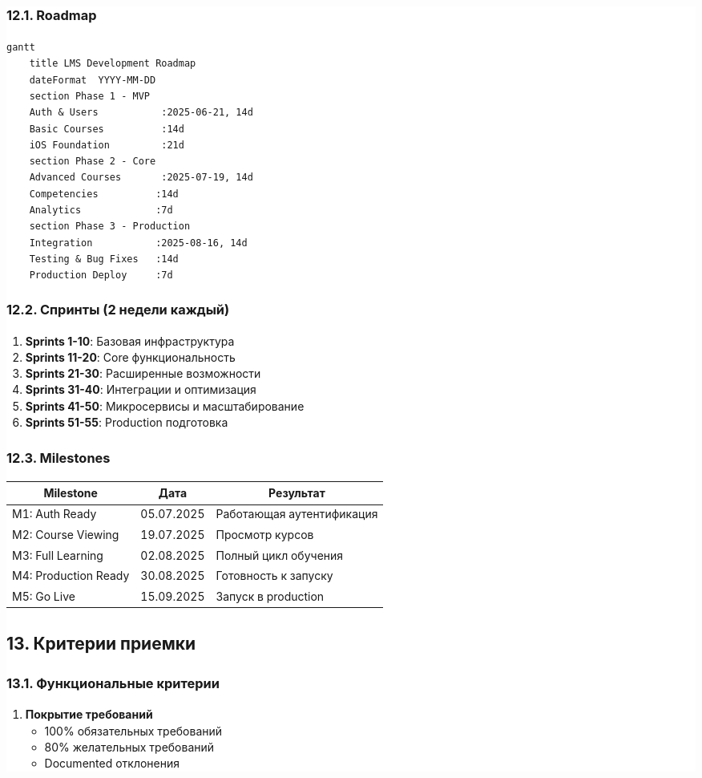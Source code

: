 ### 12.1. Roadmap

```mermaid
gantt
    title LMS Development Roadmap
    dateFormat  YYYY-MM-DD
    section Phase 1 - MVP
    Auth & Users           :2025-06-21, 14d
    Basic Courses          :14d
    iOS Foundation         :21d
    section Phase 2 - Core
    Advanced Courses       :2025-07-19, 14d
    Competencies          :14d
    Analytics             :7d
    section Phase 3 - Production
    Integration           :2025-08-16, 14d
    Testing & Bug Fixes   :14d
    Production Deploy     :7d
```

### 12.2. Спринты (2 недели каждый)

1. **Sprints 1-10**: Базовая инфраструктура
2. **Sprints 11-20**: Core функциональность
3. **Sprints 21-30**: Расширенные возможности
4. **Sprints 31-40**: Интеграции и оптимизация
5. **Sprints 41-50**: Микросервисы и масштабирование
6. **Sprints 51-55**: Production подготовка

### 12.3. Milestones

| Milestone | Дата | Результат |
|-----------|------|-----------|
| M1: Auth Ready | 05.07.2025 | Работающая аутентификация |
| M2: Course Viewing | 19.07.2025 | Просмотр курсов |
| M3: Full Learning | 02.08.2025 | Полный цикл обучения |
| M4: Production Ready | 30.08.2025 | Готовность к запуску |
| M5: Go Live | 15.09.2025 | Запуск в production |

## 13. Критерии приемки

### 13.1. Функциональные критерии

1. **Покрытие требований**
   - 100% обязательных требований
   - 80% желательных требований
   - Documented отклонения
